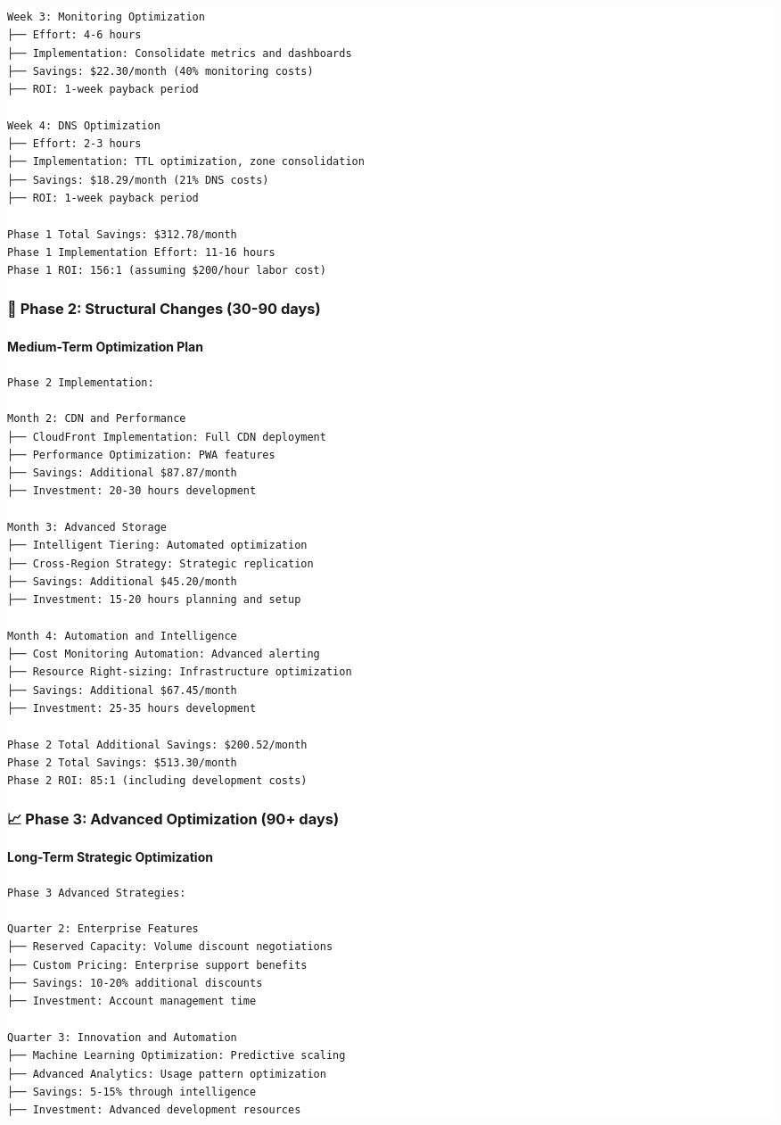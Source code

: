 ```
Week 3: Monitoring Optimization
├── Effort: 4-6 hours
├── Implementation: Consolidate metrics and dashboards
├── Savings: $22.30/month (40% monitoring costs)
├── ROI: 1-week payback period

Week 4: DNS Optimization
├── Effort: 2-3 hours
├── Implementation: TTL optimization, zone consolidation
├── Savings: $18.29/month (21% DNS costs)
├── ROI: 1-week payback period

Phase 1 Total Savings: $312.78/month
Phase 1 Implementation Effort: 11-16 hours
Phase 1 ROI: 156:1 (assuming $200/hour labor cost)
```

### 🔄 **Phase 2: Structural Changes (30-90 days)**

#### **Medium-Term Optimization Plan**
```
Phase 2 Implementation:

Month 2: CDN and Performance
├── CloudFront Implementation: Full CDN deployment
├── Performance Optimization: PWA features
├── Savings: Additional $87.87/month
├── Investment: 20-30 hours development

Month 3: Advanced Storage
├── Intelligent Tiering: Automated optimization
├── Cross-Region Strategy: Strategic replication
├── Savings: Additional $45.20/month
├── Investment: 15-20 hours planning and setup

Month 4: Automation and Intelligence
├── Cost Monitoring Automation: Advanced alerting
├── Resource Right-sizing: Infrastructure optimization
├── Savings: Additional $67.45/month
├── Investment: 25-35 hours development

Phase 2 Total Additional Savings: $200.52/month
Phase 2 Total Savings: $513.30/month
Phase 2 ROI: 85:1 (including development costs)
```

### 📈 **Phase 3: Advanced Optimization (90+ days)**

#### **Long-Term Strategic Optimization**
```
Phase 3 Advanced Strategies:

Quarter 2: Enterprise Features
├── Reserved Capacity: Volume discount negotiations
├── Custom Pricing: Enterprise support benefits
├── Savings: 10-20% additional discounts
├── Investment: Account management time

Quarter 3: Innovation and Automation
├── Machine Learning Optimization: Predictive scaling
├── Advanced Analytics: Usage pattern optimization
├── Savings: 5-15% through intelligence
├── Investment: Advanced development resources
```